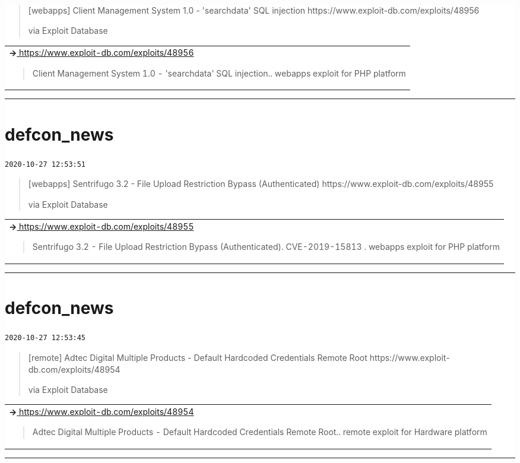 <blockquote>
[webapps] Client Management System 1.0 - 'searchdata' SQL injection
https://www.exploit-db.com/exploits/48956

via Exploit Database
</blockquote>

<table><tr><td><b>→</b><a href="https://www.exploit-db.com/exploits/48956">
https://www.exploit-db.com/exploits/48956
</a>
<blockquote>
Client Management System 1.0 - 'searchdata' SQL injection.. webapps exploit for PHP platform
</blockquote>
</td></tr></table>

---

# defcon_news
`2020-10-27 12:53:51`

<blockquote>
[webapps] Sentrifugo 3.2 - File Upload Restriction Bypass (Authenticated)
https://www.exploit-db.com/exploits/48955

via Exploit Database
</blockquote>

<table><tr><td><b>→</b><a href="https://www.exploit-db.com/exploits/48955">
https://www.exploit-db.com/exploits/48955
</a>
<blockquote>
Sentrifugo 3.2 - File Upload Restriction Bypass (Authenticated). CVE-2019-15813 . webapps exploit for PHP platform
</blockquote>
</td></tr></table>

---

# defcon_news
`2020-10-27 12:53:45`

<blockquote>
[remote] Adtec Digital Multiple Products - Default Hardcoded Credentials Remote Root
https://www.exploit-db.com/exploits/48954

via Exploit Database
</blockquote>

<table><tr><td><b>→</b><a href="https://www.exploit-db.com/exploits/48954">
https://www.exploit-db.com/exploits/48954
</a>
<blockquote>
Adtec Digital Multiple Products - Default Hardcoded Credentials Remote Root.. remote exploit for Hardware platform
</blockquote>
</td></tr></table>

---
